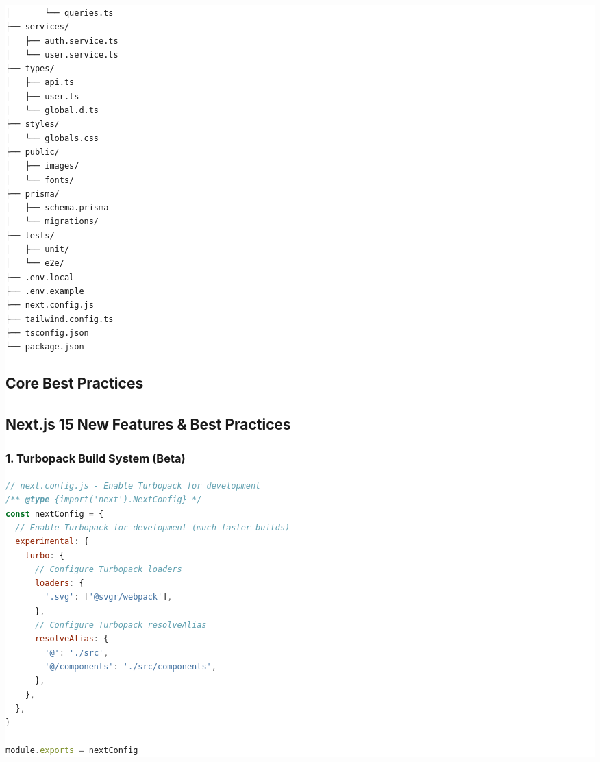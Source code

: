 ```
│       └── queries.ts
├── services/
│   ├── auth.service.ts
│   └── user.service.ts
├── types/
│   ├── api.ts
│   ├── user.ts
│   └── global.d.ts
├── styles/
│   └── globals.css
├── public/
│   ├── images/
│   └── fonts/
├── prisma/
│   ├── schema.prisma
│   └── migrations/
├── tests/
│   ├── unit/
│   └── e2e/
├── .env.local
├── .env.example
├── next.config.js
├── tailwind.config.ts
├── tsconfig.json
└── package.json
```

## Core Best Practices

## Next.js 15 New Features & Best Practices

### 1. Turbopack Build System (Beta)

```javascript
// next.config.js - Enable Turbopack for development
/** @type {import('next').NextConfig} */
const nextConfig = {
  // Enable Turbopack for development (much faster builds)
  experimental: {
    turbo: {
      // Configure Turbopack loaders
      loaders: {
        '.svg': ['@svgr/webpack'],
      },
      // Configure Turbopack resolveAlias
      resolveAlias: {
        '@': './src',
        '@/components': './src/components',
      },
    },
  },
}

module.exports = nextConfig
```
